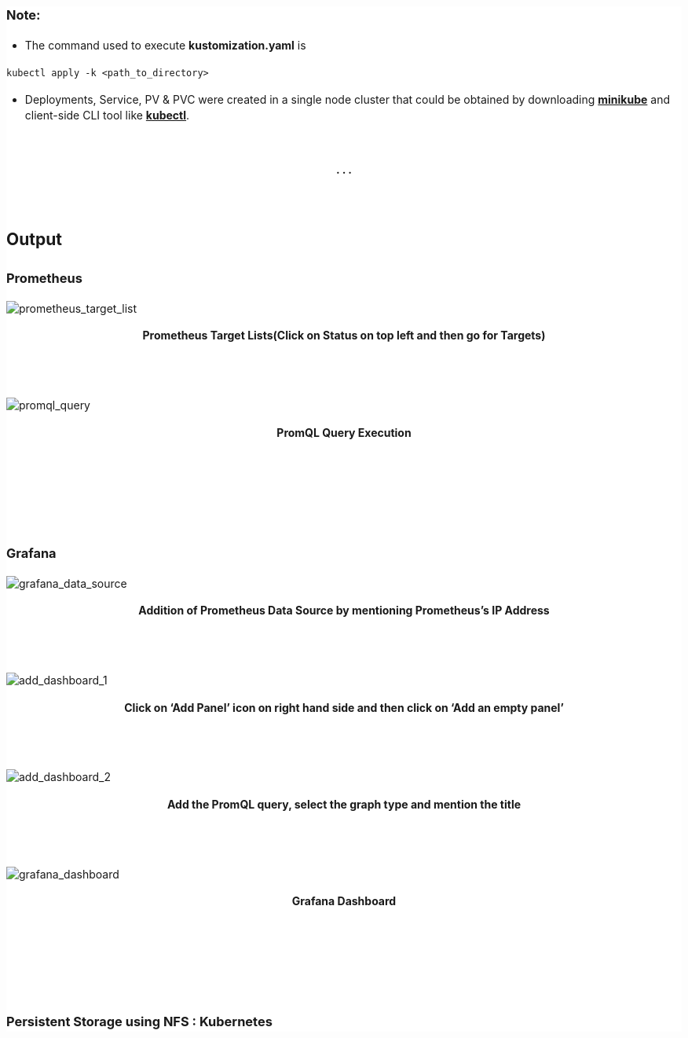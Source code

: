 ### Note:

- The command used to execute **kustomization.yaml** is

```shell
kubectl apply -k <path_to_directory>
```

- Deployments, Service, PV & PVC were created in a single node cluster that could be obtained by downloading [**minikube**](https://github.com/kubernetes/minikube/releases) and client-side CLI tool like [**kubectl**](https://kubernetes.io/docs/tasks/tools/).

<br>
<p align="center"><b>. . .</b></p><br>

## Output

### Prometheus

![prometheus_target_list](https://miro.medium.com/max/1400/1*tdv0t3f1q34L_GP6-tzi4g.png)

<p align="center"><b>Prometheus Target Lists(Click on Status on top left and then go for Targets)</b></p><br><br>

![promql_query](https://miro.medium.com/max/1400/1*NYJMNpZufUkIcfkYiAEq9w.png)

<p align="center"><b>PromQL Query Execution</b></p><br><br>

<br><br>

### Grafana

![grafana_data_source](https://miro.medium.com/max/875/1*TmLY8DDbsAwGH54SYYgvzg.png)

<p align="center"><b>Addition of Prometheus Data Source by mentioning Prometheus’s IP Address</b></p><br><br>

![add_dashboard_1](https://miro.medium.com/max/875/1*P9glCkqB-FBRPVwgCcrseg.png)

<p align="center"><b>Click on ‘Add Panel’ icon on right hand side and then click on ‘Add an empty panel’</b></p><br><br>

![add_dashboard_2](https://miro.medium.com/max/875/1*OOYpwKPgOYEu4Wk1huOYpg.png)

<p align="center"><b>Add the PromQL query, select the graph type and mention the title</b></p><br><br>

![grafana_dashboard](https://miro.medium.com/max/875/1*CzN6AHxUKRkGDZ3ZEYC8gg.png)

<p align="center"><b>Grafana Dashboard</b></p><br><br>

<br><br>

### Persistent Storage using NFS : Kubernetes

